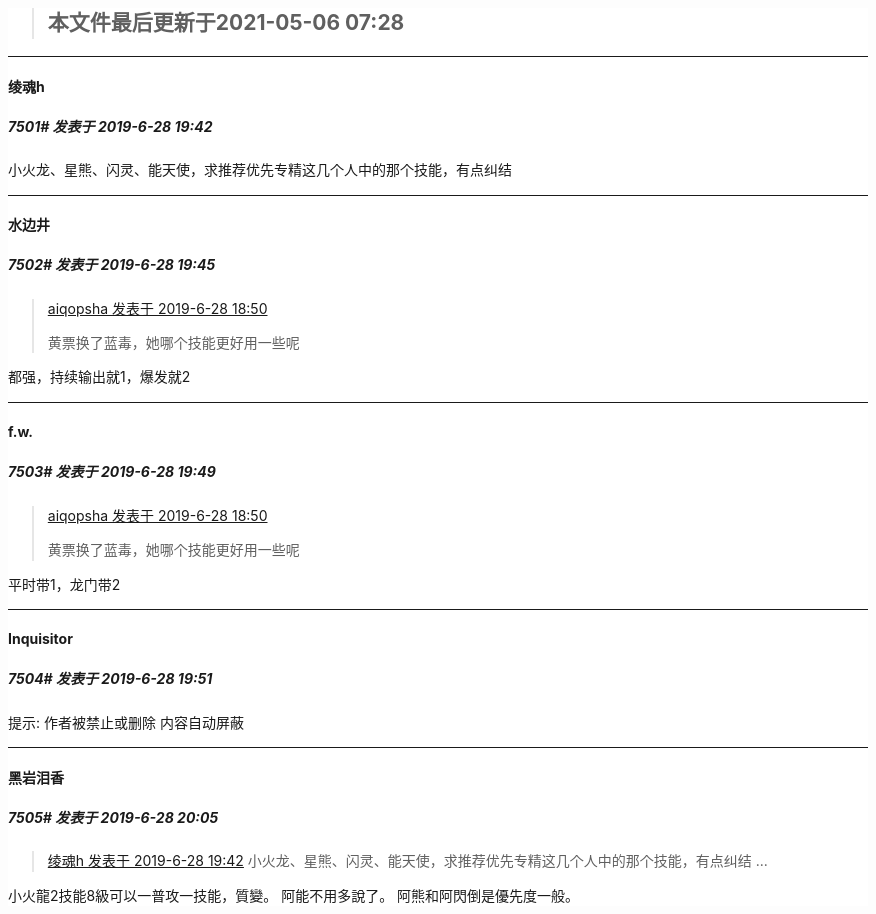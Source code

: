 > ## **本文件最后更新于2021-05-06 07:28** 



*****

####  绫魂h  
##### 7501#       发表于 2019-6-28 19:42


小火龙、星熊、闪灵、能天使，求推荐优先专精这几个人中的那个技能，有点纠结


*****

####  水边井  
##### 7502#       发表于 2019-6-28 19:45


<blockquote><a href="httphttps://bbs.saraba1st.com/2b/forum.php?mod=redirect&amp;goto=findpost&amp;pid=44313681&amp;ptid=1574123" target="_blank">aiqopsha 发表于 2019-6-28 18:50</a>

黄票换了蓝毒，她哪个技能更好用一些呢</blockquote>
都强，持续输出就1，爆发就2


*****

####  f.w.  
##### 7503#       发表于 2019-6-28 19:49


<blockquote><a href="httphttps://bbs.saraba1st.com/2b/forum.php?mod=redirect&amp;goto=findpost&amp;pid=44313681&amp;ptid=1574123" target="_blank">aiqopsha 发表于 2019-6-28 18:50</a>

黄票换了蓝毒，她哪个技能更好用一些呢</blockquote>
平时带1，龙门带2


*****

####  Inquisitor  
##### 7504#       发表于 2019-6-28 19:51

提示: 作者被禁止或删除 内容自动屏蔽


*****

####  黑岩泪香  
##### 7505#       发表于 2019-6-28 20:05


<blockquote><a href="httphttps://bbs.saraba1st.com/2b/forum.php?mod=redirect&amp;goto=findpost&amp;pid=44314300&amp;ptid=1574123" target="_blank">绫魂h 发表于 2019-6-28 19:42</a>
小火龙、星熊、闪灵、能天使，求推荐优先专精这几个人中的那个技能，有点纠结 ...</blockquote>
小火龍2技能8級可以一普攻一技能，質變。
阿能不用多說了。
阿熊和阿閃倒是優先度一般。

